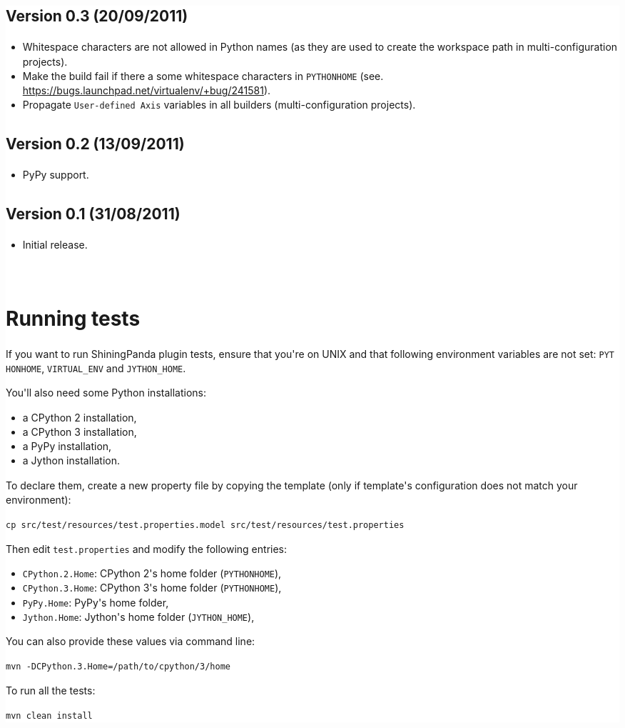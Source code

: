 ## Version 0.3 (20/09/2011)

-   Whitespace characters are not allowed in Python names (as they are
    used to create the workspace path in multi-configuration projects).
-   Make the build fail if there a some whitespace characters in
    `PYTHONHOME` (see.
    <https://bugs.launchpad.net/virtualenv/+bug/241581>).
-   Propagate `User-defined Axis` variables in all builders
    (multi-configuration projects).

## Version 0.2 (13/09/2011)

-   PyPy support.

## Version 0.1 (31/08/2011)

-   Initial release.

     

# Running tests

If you want to run ShiningPanda plugin tests, ensure that you're on UNIX
and that following environment variables are not set: `PYTHONHOME`,
`VIRTUAL_ENV` and `JYTHON_HOME`.

You'll also need some Python installations:

-   a CPython 2 installation,
-   a CPython 3 installation,
-   a PyPy installation,
-   a Jython installation.

To declare them, create a new property file by copying the template
(only if template's configuration does not match your environment):

``` syntaxhighlighter-pre
cp src/test/resources/test.properties.model src/test/resources/test.properties
```

Then edit `test.properties` and modify the following entries:

-   `CPython.2.Home`: CPython 2's home folder (`PYTHONHOME`),
-   `CPython.3.Home`: CPython 3's home folder (`PYTHONHOME`),
-   `PyPy.Home`: PyPy's home folder,
-   `Jython.Home`: Jython's home folder (`JYTHON_HOME`),

You can also provide these values via command line:

``` syntaxhighlighter-pre
mvn -DCPython.3.Home=/path/to/cpython/3/home
```

To run all the tests:

``` syntaxhighlighter-pre
mvn clean install
```
